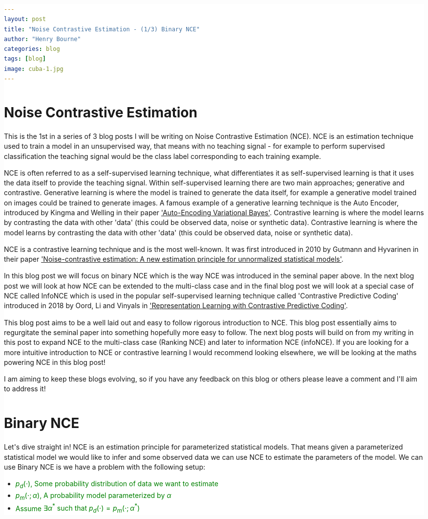 ```yaml
---
layout: post
title: "Noise Contrastive Estimation - (1/3) Binary NCE"
author: "Henry Bourne"
categories: blog
tags: [blog]
image: cuba-1.jpg
---
```


# Noise Contrastive Estimation
This is the 1st in a series of 3 blog posts I will be writing on Noise Contrastive Estimation (NCE). NCE is an estimation technique used to train a model in an unsupervised way, that means with no teaching signal - for example to perform supervised classification the teaching signal would be the class label corresponding to each training example. 

NCE is often referred to as a self-supervised learning technique, what differentiates it as self-supervised learning is that it uses the data itself to provide the teaching signal. Within self-supervised learning there are two main approaches; generative and contrastive. Generative learning is where the model is trained to generate the data itself, for example a generative model trained on images could be trained to generate images. A famous example of a generative learning technique is the Auto Encoder, introduced by Kingma and Welling in their paper ['Auto-Encoding Variational Bayes'](https://arxiv.org/abs/1312.6114). Contrastive learning is where the model learns by contrasting the data with other 'data' (this could be observed data, noise or synthetic data). Contrastive learning is where the model learns by contrasting the data with other 'data' (this could be observed data, noise or synthetic data). 

NCE is a contrastive learning technique and is the most well-known. It was first introduced in 2010 by Gutmann and Hyvarinen in their paper ['Noise-contrastive estimation: A new estimation principle for unnormalized statistical models'](http://proceedings.mlr.press/v9/gutmann10a/gutmann10a.pdf).

In this blog post we will focus on binary NCE which is the way NCE was introduced in the seminal paper above. In the next blog post we will look at how NCE can be extended to the multi-class case and in the final blog post we will look at a special case of NCE called InfoNCE which is used in the popular self-supervised learning technique called 'Contrastive Predictive Coding' introduced in 2018 by Oord, Li and Vinyals in ['Representation Learning with Contrastive Predictive Coding'](https://arxiv.org/abs/1807.03748). 

This blog post aims to be a well laid out and easy to follow rigorous introduction to NCE. This blog post essentially aims to regurgitate the seminal paper into something hopefully more easy to follow. The next blog posts will build on from my writing in this post to expand NCE to the multi-class case (Ranking NCE) and later to information NCE (infoNCE). If you are looking for a more intuitive introduction to NCE or contrastive learning I would recommend looking elsewhere, we will be looking at the maths powering NCE in this blog post!

I am aiming to keep these blogs evolving, so if you have any feedback on this blog or others please leave a comment and I'll aim to address it!

# Binary NCE
Let's dive straight in! NCE is an estimation principle for parameterized statistical models. That means given a parameterized statistical model we would like to infer and some observed data we can use NCE to estimate the parameters of the model. We can use Binary NCE is we have a problem with the following setup: 
<span style="color:green;">
* <span style="color:green;"> $p_{d}(\cdot)$, Some probability distribution of data we want to estimate
* <span style="color:green;"> $p_{m}(\cdot;\alpha)$, A probability model parameterized by $\alpha$
* <span style="color:green;"> Assume $\exists \alpha^{*} \: \text{such that} \: p_{d}(\cdot) = p_{m}(\cdot; \alpha^{*})$ </span>
